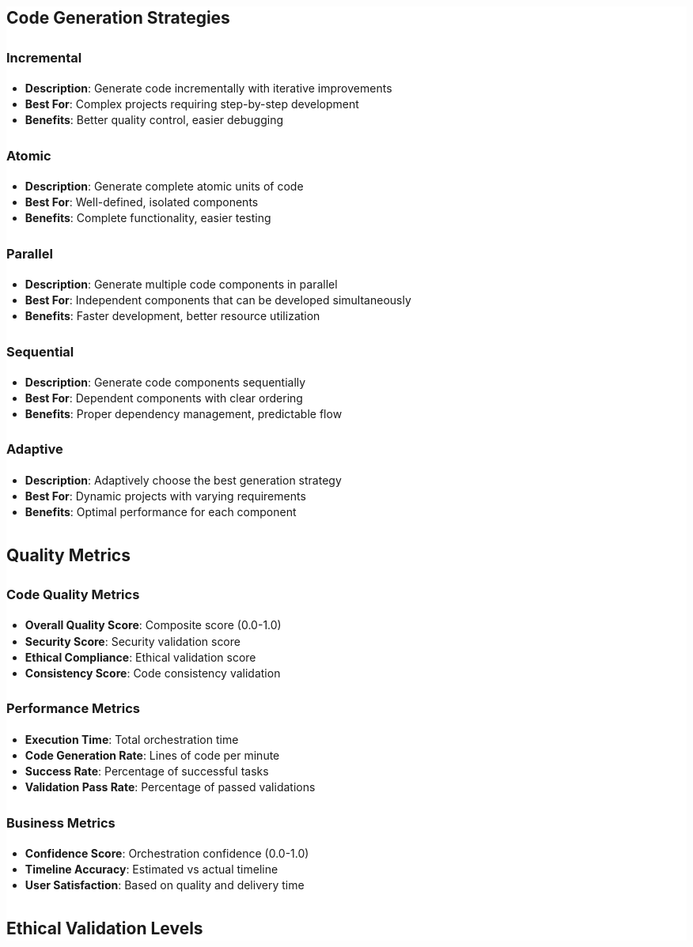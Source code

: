 ## Code Generation Strategies

### Incremental
- **Description**: Generate code incrementally with iterative improvements
- **Best For**: Complex projects requiring step-by-step development
- **Benefits**: Better quality control, easier debugging

### Atomic
- **Description**: Generate complete atomic units of code
- **Best For**: Well-defined, isolated components
- **Benefits**: Complete functionality, easier testing

### Parallel
- **Description**: Generate multiple code components in parallel
- **Best For**: Independent components that can be developed simultaneously
- **Benefits**: Faster development, better resource utilization

### Sequential
- **Description**: Generate code components sequentially
- **Best For**: Dependent components with clear ordering
- **Benefits**: Proper dependency management, predictable flow

### Adaptive
- **Description**: Adaptively choose the best generation strategy
- **Best For**: Dynamic projects with varying requirements
- **Benefits**: Optimal performance for each component

## Quality Metrics

### Code Quality Metrics
- **Overall Quality Score**: Composite score (0.0-1.0)
- **Security Score**: Security validation score
- **Ethical Compliance**: Ethical validation score
- **Consistency Score**: Code consistency validation

### Performance Metrics
- **Execution Time**: Total orchestration time
- **Code Generation Rate**: Lines of code per minute
- **Success Rate**: Percentage of successful tasks
- **Validation Pass Rate**: Percentage of passed validations

### Business Metrics
- **Confidence Score**: Orchestration confidence (0.0-1.0)
- **Timeline Accuracy**: Estimated vs actual timeline
- **User Satisfaction**: Based on quality and delivery time

## Ethical Validation Levels
